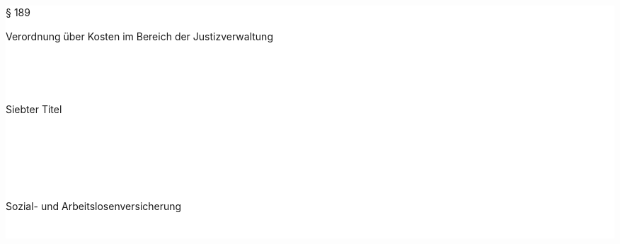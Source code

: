§ 189

</td>

<td style align="left" valign="top" charoff="50">

Verordnung über Kosten im Bereich der Justizverwaltung

</td>

</tr>

<tr>

<td style align="left" valign="top" charoff="50">

 

</td>

<td style align="left" valign="top" charoff="50">

 

</td>

<td style colspan="3" align="left" valign="top" charoff="50">

Siebter Titel

</td>

</tr>

<tr>

<td style align="left" valign="top" charoff="50">

 

</td>

<td style align="left" valign="top" charoff="50">

 

</td>

<td style align="left" valign="top" charoff="50">

 

</td>

<td style colspan="2" align="left" valign="top" charoff="50">

Sozial- und Arbeitslosenversicherung

</td>

</tr>

<tr>

<td style align="left" valign="top" charoff="50">

 

</td>
